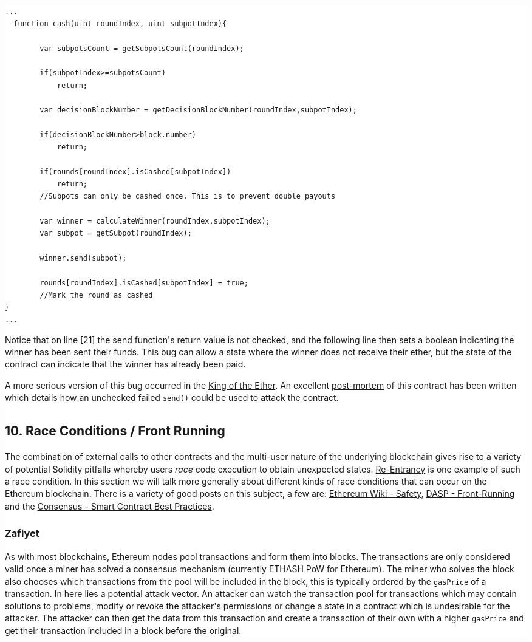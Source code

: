 ```solidity
...
  function cash(uint roundIndex, uint subpotIndex){

        var subpotsCount = getSubpotsCount(roundIndex);

        if(subpotIndex>=subpotsCount)
            return;

        var decisionBlockNumber = getDecisionBlockNumber(roundIndex,subpotIndex);

        if(decisionBlockNumber>block.number)
            return;

        if(rounds[roundIndex].isCashed[subpotIndex])
            return;
        //Subpots can only be cashed once. This is to prevent double payouts

        var winner = calculateWinner(roundIndex,subpotIndex);
        var subpot = getSubpot(roundIndex);

        winner.send(subpot);

        rounds[roundIndex].isCashed[subpotIndex] = true;
        //Mark the round as cashed
}
...
```
Notice that on line \[21\] the send function's return value is not checked, and the following line then sets a boolean indicating the winner has been sent their funds. This bug can allow a state where the winner does not receive their ether, but the state of the contract can indicate that the winner has already been paid.

A more serious version of this bug occurred in the [King of the Ether](https://www.kingoftheether.com/thrones/kingoftheether/index.html). An excellent [post-mortem](https://www.kingoftheether.com/postmortem.html) of this contract has been written which details how an unchecked failed `send()` could be used to attack the contract.


<h2 id="race-conditions"><span id="SP-10">10. Race Conditions / Front Running</span></h2>

The combination of external calls to other contracts and the multi-user nature of the underlying blockchain gives rise to a variety of potential Solidity pitfalls whereby users *race* code execution to obtain unexpected states. [Re-Entrancy](#reentrancy) is one example of such a race condition. In this section we will talk more generally about different kinds of race conditions that can occur on the Ethereum blockchain. There is a variety of good posts on this subject, a few are: [Ethereum Wiki - Safety](https://github.com/ethereum/wiki/wiki/Safety#race-conditions), [DASP - Front-Running](http://www.dasp.co/#item-7) and the [Consensus - Smart Contract Best Practices](https://consensys.github.io/smart-contract-best-practices/known_attacks/#race-conditions).

<h3 id="race-conditions-vuln">Zafiyet</h3>

As with most blockchains, Ethereum nodes pool transactions and form them into blocks. The transactions are only considered valid once a miner has solved a consensus mechanism (currently [ETHASH](https://github.com/ethereum/wiki/wiki/Ethash) PoW for Ethereum). The miner who solves the block also chooses which transactions from the pool will be included in the block, this is typically ordered by the `gasPrice` of a transaction. In here lies a potential attack vector. An attacker can watch the transaction pool for transactions which may contain solutions to problems, modify or revoke the attacker's permissions or change a state in a contract which is undesirable for the attacker. The attacker can then get the data from this transaction and create a transaction of their own with a higher `gasPrice` and get their transaction included in a block before the original.
